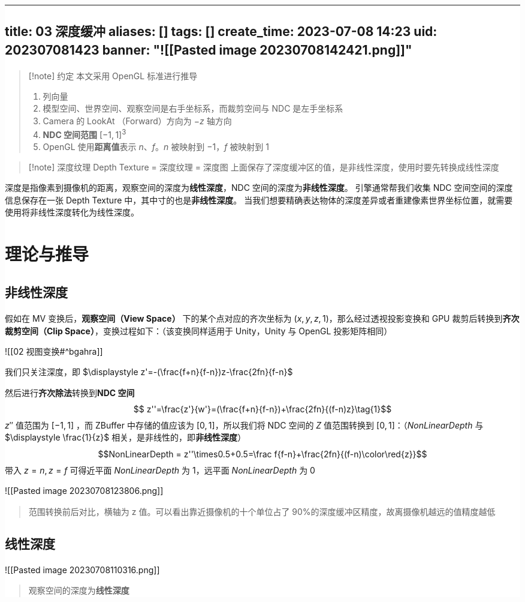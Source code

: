 
---
title: 03 深度缓冲
aliases: []
tags: []
create_time: 2023-07-08 14:23
uid: 202307081423
banner: "![[Pasted image 20230708142421.png]]"
---


> [!note]  约定
> 本文采用 OpenGL 标准进行推导
> 1. 列向量
> 2. 模型空间、世界空间、观察空间是右手坐标系，而裁剪空间与 NDC 是左手坐标系
> 3. Camera 的 LookAt （Forward）方向为 $- z$ 轴方向
> 4. **NDC 空间范围** $[-1,1]^3$ 
> 5.  OpenGL 使用**距离值**表示 $n、f$。$n$ 被映射到 $-1$，$f$ 被映射到 $1$


> [!note] 深度纹理
> Depth Texture = 深度纹理 = 深度图
> 上面保存了深度缓冲区的值，是非线性深度，使用时要先转换成线性深度

深度是指像素到摄像机的距离，观察空间的深度为**线性深度**，NDC 空间的深度为**非线性深度**。
引擎通常帮我们收集 NDC 空间空间的深度信息保存在一张 Depth Texture 中，其中寸的也是**非线性深度**。
当我们想要精确表达物体的深度差异或者重建像素世界坐标位置，就需要使用将非线性深度转化为线性深度。
# 理论与推导
## 非线性深度

假如在 MV 变换后，**观察空间（View Space）** 下的某个点对应的齐次坐标为 $(x,y,z,1)$，那么经过透视投影变换和 GPU 裁剪后转换到**齐次裁剪空间（Clip Space）**，变换过程如下：（该变换同样适用于 Unity，Unity 与 OpenGL 投影矩阵相同）

![[02 视图变换#^bgahra]]

我们只关注深度，即 $\displaystyle z'=-(\frac{f+n}{f-n})z-\frac{2fn}{f-n}$

然后进行**齐次除法**转换到**NDC 空间**
$$ z''=\frac{z'}{w'}=(\frac{f+n}{f-n})+\frac{2fn}{(f-n)z}\tag{1}$$
$z''$ 值范围为 $[-1,1]$ ，而 ZBuffer 中存储的值应该为 $[0,1]$，所以我们将 NDC 空间的 $Z$ 值范围转换到 $[0,1]$：（$NonLinearDepth$ 与 $\displaystyle \frac{1}{z}$ 相关，是非线性的，即**非线性深度**）
$$NonLinearDepth = z''\times0.5+0.5=\frac f{f-n}+\frac{2fn}{(f-n)\color\red{z}}$$
带入 $z=n, z=f$ 可得近平面 $NonLinearDepth$ 为 $1$，远平面 $NonLinearDepth$ 为 $0$

![[Pasted image 20230708123806.png]]
>范围转换前后对比，横轴为 z 值。可以看出靠近摄像机的十个单位占了 90%的深度缓冲区精度，故离摄像机越远的值精度越低

## 线性深度
![[Pasted image 20230708110316.png]]
>观察空间的深度为**线性深度**
